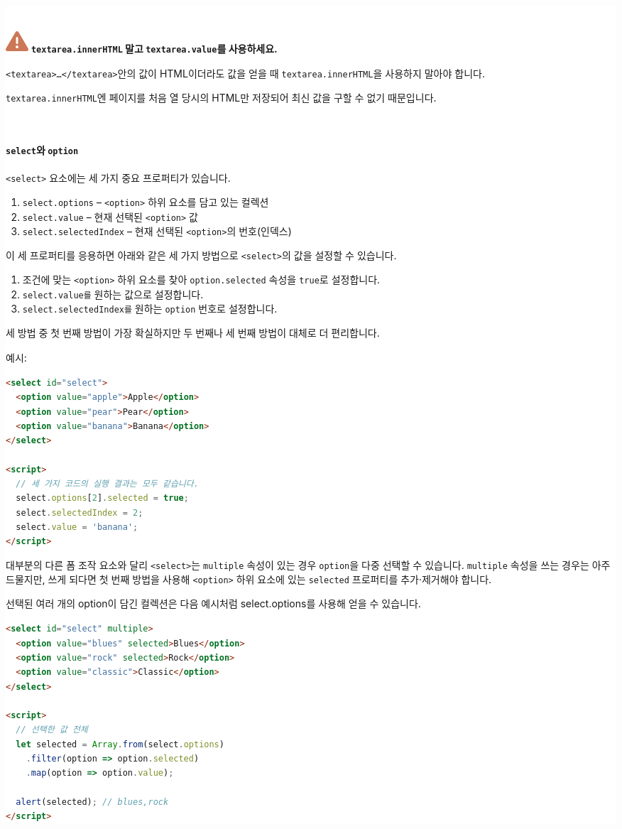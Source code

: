 <br />

<img class="icon" src="../../images/commons/icons/triangle-exclamation-solid.svg" /> **`textarea.innerHTML` 말고 `textarea.value`를 사용하세요.**

`<textarea>…</textarea>`안의 값이 HTML이더라도 값을 얻을 때 `textarea.innerHTML`을 사용하지 말아야 합니다.

`textarea.innerHTML`엔 페이지를 처음 열 당시의 HTML만 저장되어 최신 값을 구할 수 없기 때문입니다.

<br />

#### `select`와 `option`
`<select>` 요소에는 세 가지 중요 프로퍼티가 있습니다.
1. `select.options` – `<option>` 하위 요소를 담고 있는 컬렉션
2. `select.value` – 현재 선택된 `<option>` 값
3. `select.selectedIndex` – 현재 선택된 `<option>`의 번호(인덱스)

이 세 프로퍼티를 응용하면 아래와 같은 세 가지 방법으로 `<select>`의 값을 설정할 수 있습니다.
1. 조건에 맞는 `<option>` 하위 요소를 찾아 `option.selected` 속성을 `true`로 설정합니다.
2. `select.value를` 원하는 값으로 설정합니다.
3. `select.selectedIndex를` 원하는 `option` 번호로 설정합니다.

세 방법 중 첫 번째 방법이 가장 확실하지만 두 번째나 세 번째 방법이 대체로 더 편리합니다.

예시:
```html
<select id="select">
  <option value="apple">Apple</option>
  <option value="pear">Pear</option>
  <option value="banana">Banana</option>
</select>

<script>
  // 세 가지 코드의 실행 결과는 모두 같습니다.
  select.options[2].selected = true;
  select.selectedIndex = 2;
  select.value = 'banana';
</script>
```

대부분의 다른 폼 조작 요소와 달리 `<select>`는 `multiple` 속성이 있는 경우 `option`을 다중 선택할 수 있습니다. `multiple` 속성을 쓰는 경우는 아주 드물지만, 쓰게 되다면 첫 번째 방법을 사용해 `<option>` 하위 요소에 있는 `selected` 프로퍼티를 추가·제거해야 합니다.

선택된 여러 개의 option이 담긴 컬렉션은 다음 예시처럼 select.options를 사용해 얻을 수 있습니다.
```html
<select id="select" multiple>
  <option value="blues" selected>Blues</option>
  <option value="rock" selected>Rock</option>
  <option value="classic">Classic</option>
</select>

<script>
  // 선택한 값 전체
  let selected = Array.from(select.options)
    .filter(option => option.selected)
    .map(option => option.value);

  alert(selected); // blues,rock
</script>
```
